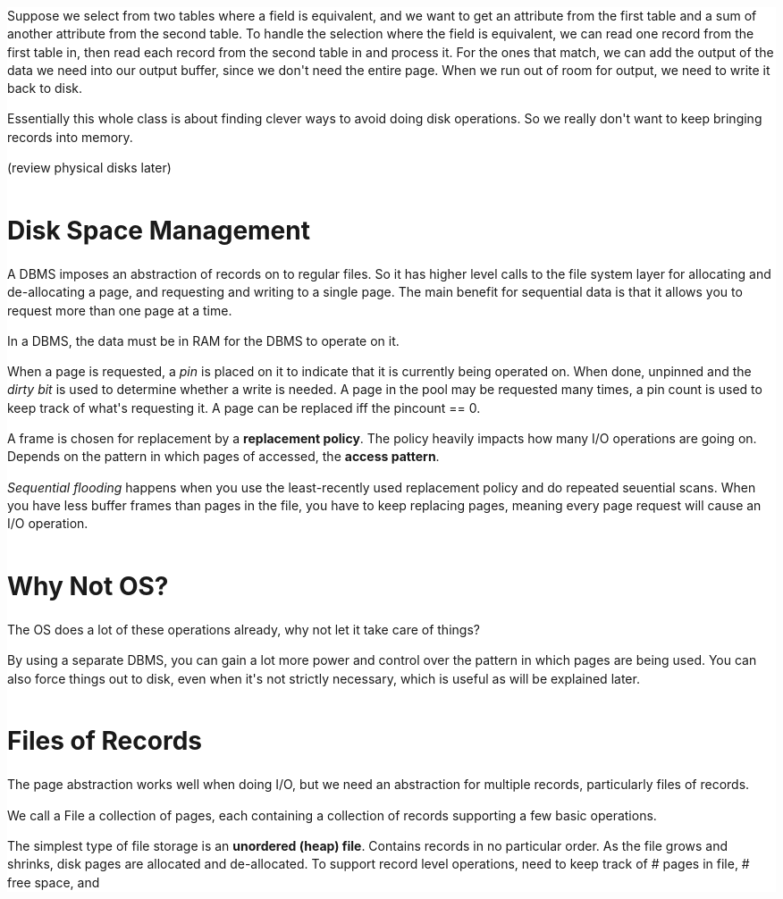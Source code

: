 Suppose we select from two tables where a field is equivalent, and we want to get
an attribute from the first table and a sum of another attribute from the second table.
To handle the selection where the field is equivalent, we can read one record
from the first table in, then read each record from the second table in and process
it. For the ones that match, we can add the output of the data we need into our
output buffer, since we don't need the entire page. When we run out of room for output,
we need to write it back to disk.

Essentially this whole class is about finding clever ways to avoid doing disk operations.
So we really don't want to keep bringing records into memory.

(review physical disks later)

Disk Space Management
=======================

A DBMS imposes an abstraction of records on to regular files. So it has higher level
calls to the file system layer for allocating and de-allocating a page, and requesting
and writing to a single page. The main benefit for sequential data is that it allows
you to request more than one page at a time.

In a DBMS, the data must be in RAM for the DBMS to operate on it.

When a page is requested, a *pin* is placed on it to indicate that it is currently
being operated on. When done, unpinned and the *dirty bit* is used to determine
whether a write is needed. A page in the pool may be requested many times, a pin
count is used to keep track of what's requesting it. A page can be replaced iff
the pincount == 0.

A frame is chosen for replacement by a **replacement policy**. The policy
heavily impacts how many I/O operations are going on. Depends on the
pattern in which pages of accessed, the **access pattern**.

*Sequential flooding* happens when you use the least-recently used replacement
policy and do repeated seuential scans. When you have less buffer frames than
pages in the file, you have to keep replacing pages, meaning every page request
will cause an I/O operation.

Why Not OS?
============

The OS does a lot of these operations already, why not let it take care of things?

By using a separate DBMS, you can gain a lot more power and control over the
pattern in which pages are being used. You can also force things out to disk,
even when it's not strictly necessary, which is useful as will be explained later.

Files of Records
=================

The page abstraction works well when doing I/O, but we need an abstraction
for multiple records, particularly files of records.

We call a File a collection of pages, each containing a collection of records
supporting a few basic operations.

The simplest type of file storage is an **unordered (heap) file**.
Contains records in no particular order. As the file grows and shrinks, disk
pages are allocated and de-allocated. To support record level operations,
need to keep track of # pages in file, # free space, and <SOMETHING ELSE>

